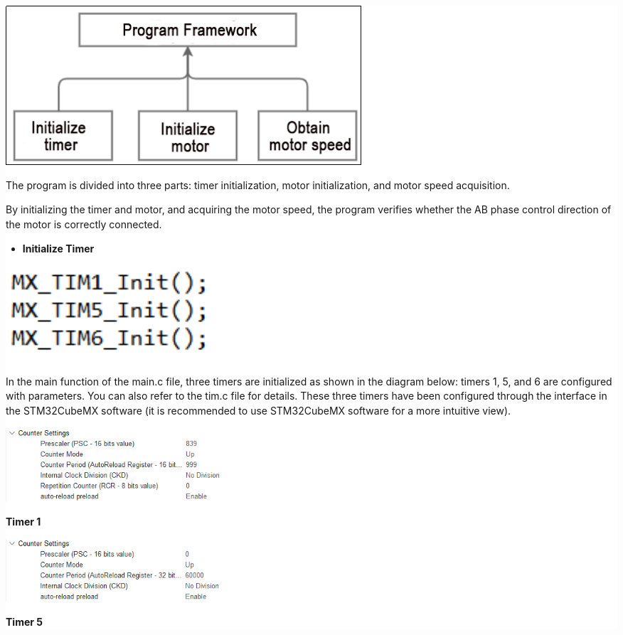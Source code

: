 <img class="common_img" src="../_static/media/chapter_3/section_10/media/image6.png" style="width:500px"  />

The program is divided into three parts: timer initialization, motor initialization, and motor speed acquisition.

By initializing the timer and motor, and acquiring the motor speed, the program verifies whether the AB phase control direction of the motor is correctly connected.

* **Initialize Timer**

<img class="common_img" src="../_static/media/chapter_3/section_10/media/image7.png" style="width:300px" />

In the main function of the main.c file, three timers are initialized as shown in the diagram below: timers 1, 5, and 6 are configured with parameters. You can also refer to the tim.c file for details. These three timers have been configured through the interface in the STM32CubeMX software (it is recommended to use STM32CubeMX software for a more intuitive view).

<img class="common_img" src="../_static/media/chapter_3/section_10/media/image8.png" style="width:500px" />

**Timer 1**

<img class="common_img" src="../_static/media/chapter_3/section_10/media/image9.png" style="width:500px" />

**Timer 5**
